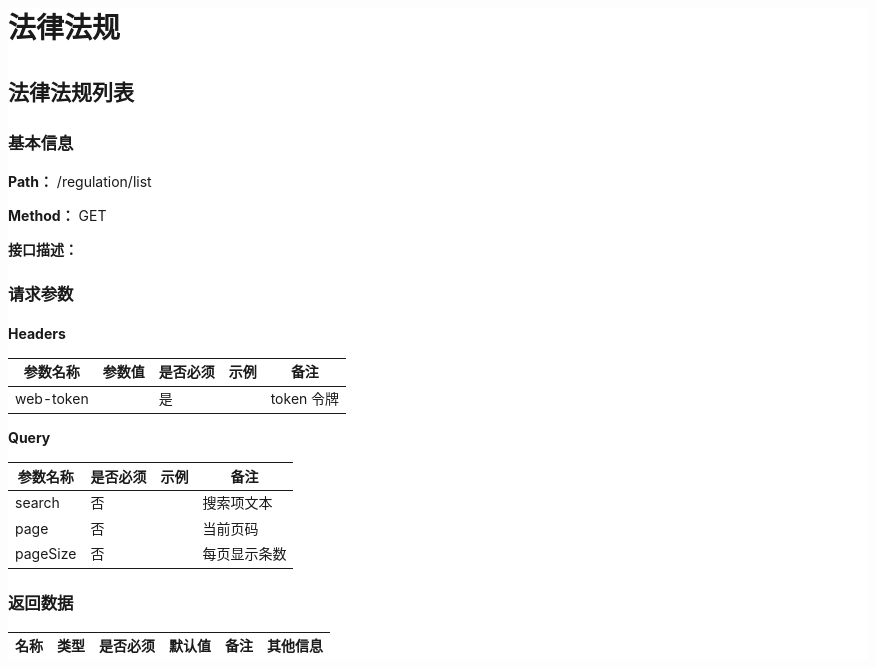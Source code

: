 # 法律法规

## 法律法规列表
<a id=法律法规列表> </a>
### 基本信息

**Path：** /regulation/list

**Method：** GET

**接口描述：**


### 请求参数
**Headers**

| 参数名称  | 参数值  |  是否必须 | 示例  | 备注  |
| ------------ | ------------ | ------------ | ------------ | ------------ |
| web-token  |   | 是  |   |  token 令牌 |

**Query**

| 参数名称  |  是否必须 | 示例  | 备注  |
| ------------ | ------------ | ------------ | ------------ |
| search | 否  |   |  搜索项文本 |
| page | 否  |   |  当前页码 |
| pageSize | 否  |   |  每页显示条数 |

### 返回数据

<table>
  <thead class="ant-table-thead">
    <tr>
      <th key=name>名称</th><th key=type>类型</th><th key=required>是否必须</th><th key=default>默认值</th><th key=desc>备注</th><th key=sub>其他信息</th>
    </tr>
